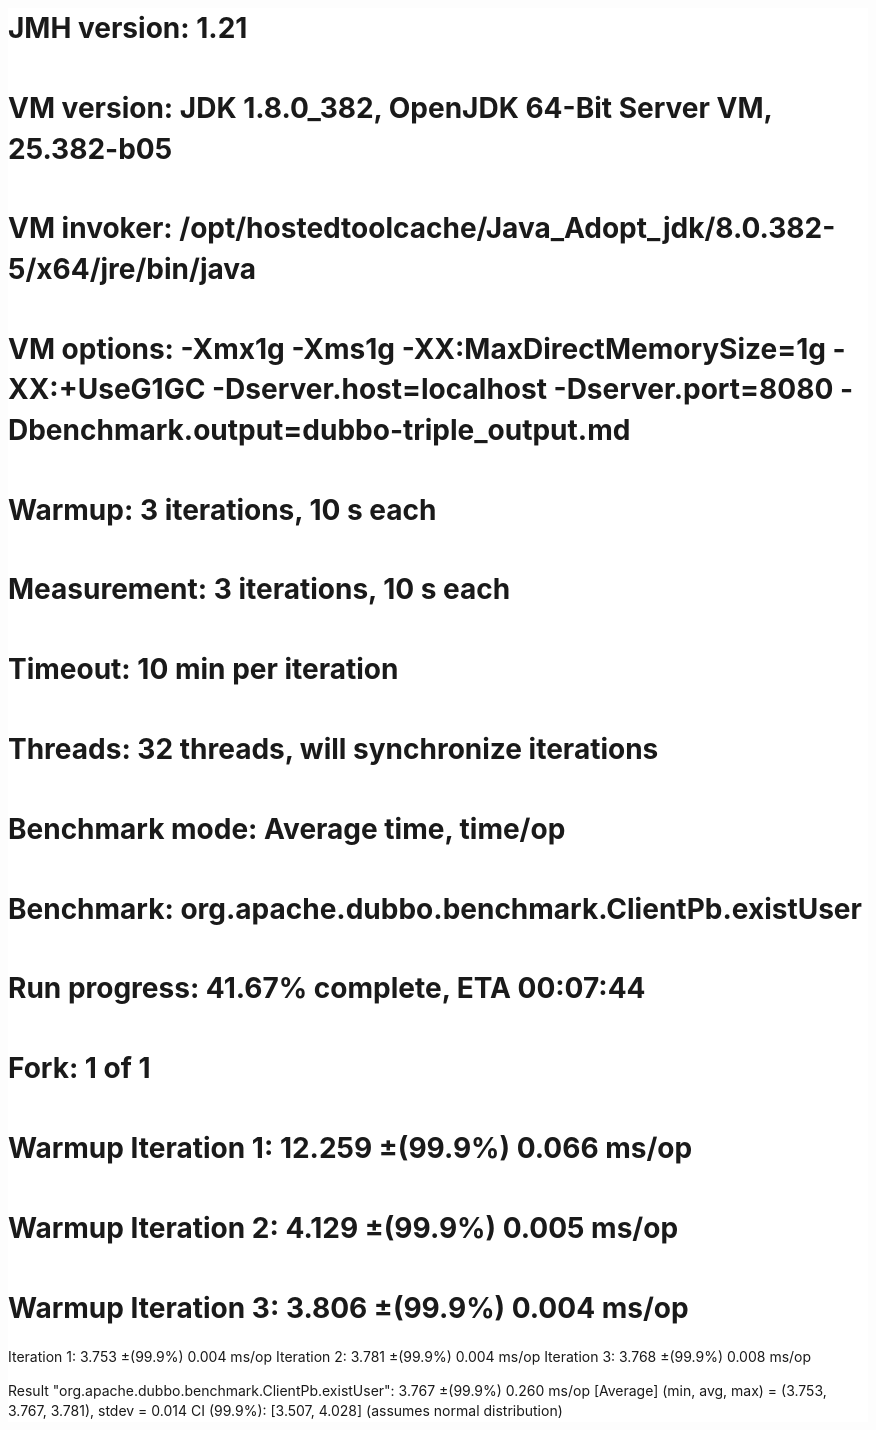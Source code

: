 
# JMH version: 1.21
# VM version: JDK 1.8.0_382, OpenJDK 64-Bit Server VM, 25.382-b05
# VM invoker: /opt/hostedtoolcache/Java_Adopt_jdk/8.0.382-5/x64/jre/bin/java
# VM options: -Xmx1g -Xms1g -XX:MaxDirectMemorySize=1g -XX:+UseG1GC -Dserver.host=localhost -Dserver.port=8080 -Dbenchmark.output=dubbo-triple_output.md
# Warmup: 3 iterations, 10 s each
# Measurement: 3 iterations, 10 s each
# Timeout: 10 min per iteration
# Threads: 32 threads, will synchronize iterations
# Benchmark mode: Average time, time/op
# Benchmark: org.apache.dubbo.benchmark.ClientPb.existUser

# Run progress: 41.67% complete, ETA 00:07:44
# Fork: 1 of 1
# Warmup Iteration   1: 12.259 ±(99.9%) 0.066 ms/op
# Warmup Iteration   2: 4.129 ±(99.9%) 0.005 ms/op
# Warmup Iteration   3: 3.806 ±(99.9%) 0.004 ms/op
Iteration   1: 3.753 ±(99.9%) 0.004 ms/op
Iteration   2: 3.781 ±(99.9%) 0.004 ms/op
Iteration   3: 3.768 ±(99.9%) 0.008 ms/op


Result "org.apache.dubbo.benchmark.ClientPb.existUser":
  3.767 ±(99.9%) 0.260 ms/op [Average]
  (min, avg, max) = (3.753, 3.767, 3.781), stdev = 0.014
  CI (99.9%): [3.507, 4.028] (assumes normal distribution)
